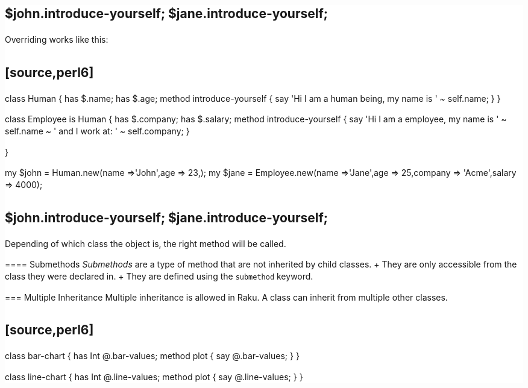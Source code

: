 $john.introduce-yourself;
$jane.introduce-yourself;
----
Overriding works like this:

[source,perl6]
----
class Human {
  has $.name;
  has $.age;
  method introduce-yourself {
    say 'Hi I am a human being, my name is ' ~ self.name;
  }
}

class Employee is Human {
  has $.company;
  has $.salary;
  method introduce-yourself {
    say 'Hi I am a employee, my name is ' ~ self.name ~ ' and I work at: ' ~ self.company;
  }

}

my $john = Human.new(name =>'John',age => 23,);
my $jane = Employee.new(name =>'Jane',age => 25,company => 'Acme',salary => 4000);

$john.introduce-yourself;
$jane.introduce-yourself;
----

Depending of which class the object is, the right method will be called.

==== Submethods
*Submethods* are a type of method that are not inherited by child classes. +
They are only accessible from the class they were declared in. +
They are defined using the `submethod` keyword.

=== Multiple Inheritance
Multiple inheritance is allowed in Raku. A class can inherit from multiple other classes.

[source,perl6]
----
class bar-chart {
  has Int @.bar-values;
  method plot {
    say @.bar-values;
  }
}

class line-chart {
  has Int @.line-values;
  method plot {
    say @.line-values;
  }
}

